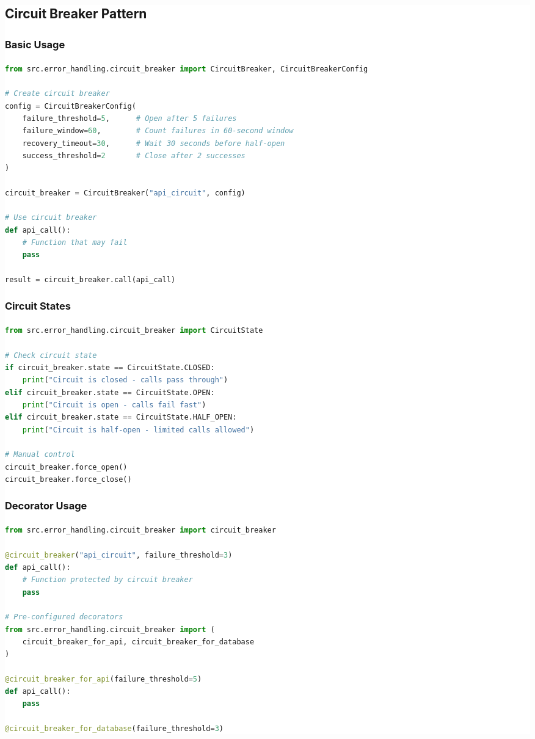 
## Circuit Breaker Pattern

### Basic Usage

```python
from src.error_handling.circuit_breaker import CircuitBreaker, CircuitBreakerConfig

# Create circuit breaker
config = CircuitBreakerConfig(
    failure_threshold=5,      # Open after 5 failures
    failure_window=60,        # Count failures in 60-second window
    recovery_timeout=30,      # Wait 30 seconds before half-open
    success_threshold=2       # Close after 2 successes
)

circuit_breaker = CircuitBreaker("api_circuit", config)

# Use circuit breaker
def api_call():
    # Function that may fail
    pass

result = circuit_breaker.call(api_call)
```

### Circuit States

```python
from src.error_handling.circuit_breaker import CircuitState

# Check circuit state
if circuit_breaker.state == CircuitState.CLOSED:
    print("Circuit is closed - calls pass through")
elif circuit_breaker.state == CircuitState.OPEN:
    print("Circuit is open - calls fail fast")
elif circuit_breaker.state == CircuitState.HALF_OPEN:
    print("Circuit is half-open - limited calls allowed")

# Manual control
circuit_breaker.force_open()
circuit_breaker.force_close()
```

### Decorator Usage

```python
from src.error_handling.circuit_breaker import circuit_breaker

@circuit_breaker("api_circuit", failure_threshold=3)
def api_call():
    # Function protected by circuit breaker
    pass

# Pre-configured decorators
from src.error_handling.circuit_breaker import (
    circuit_breaker_for_api, circuit_breaker_for_database
)

@circuit_breaker_for_api(failure_threshold=5)
def api_call():
    pass

@circuit_breaker_for_database(failure_threshold=3)
```